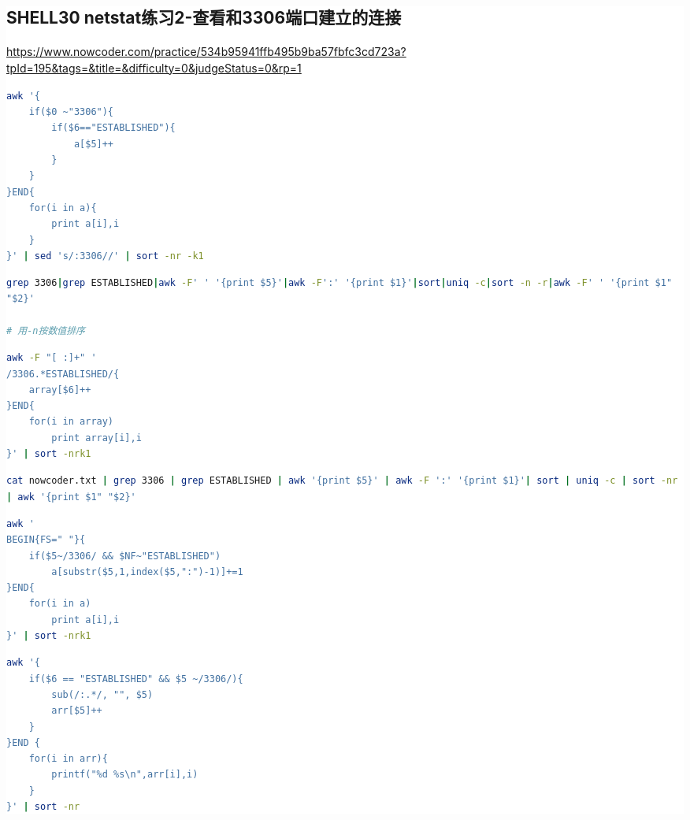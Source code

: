 ## SHELL30 netstat练习2-查看和3306端口建立的连接

https://www.nowcoder.com/practice/534b95941ffb495b9ba57fbfc3cd723a?tpId=195&tags=&title=&difficulty=0&judgeStatus=0&rp=1

```sh
awk '{
    if($0 ~"3306"){
        if($6=="ESTABLISHED"){
            a[$5]++
        }
    }
}END{
    for(i in a){
        print a[i],i
    }
}' | sed 's/:3306//' | sort -nr -k1
```

```sh
grep 3306|grep ESTABLISHED|awk -F' ' '{print $5}'|awk -F':' '{print $1}'|sort|uniq -c|sort -n -r|awk -F' ' '{print $1" "$2}'

# 用-n按数值排序
```

```sh
awk -F "[ :]+" '
/3306.*ESTABLISHED/{
    array[$6]++
}END{
    for(i in array) 
        print array[i],i
}' | sort -nrk1
```

```sh
cat nowcoder.txt | grep 3306 | grep ESTABLISHED | awk '{print $5}' | awk -F ':' '{print $1}'| sort | uniq -c | sort -nr | awk '{print $1" "$2}'
```

```sh
awk '
BEGIN{FS=" "}{
    if($5~/3306/ && $NF~"ESTABLISHED")
        a[substr($5,1,index($5,":")-1)]+=1
}END{
    for(i in a)
        print a[i],i
}' | sort -nrk1
```

```sh
awk '{
    if($6 == "ESTABLISHED" && $5 ~/3306/){
        sub(/:.*/, "", $5) 
        arr[$5]++
    }
}END {
    for(i in arr){
        printf("%d %s\n",arr[i],i)
    }
}' | sort -nr
```
